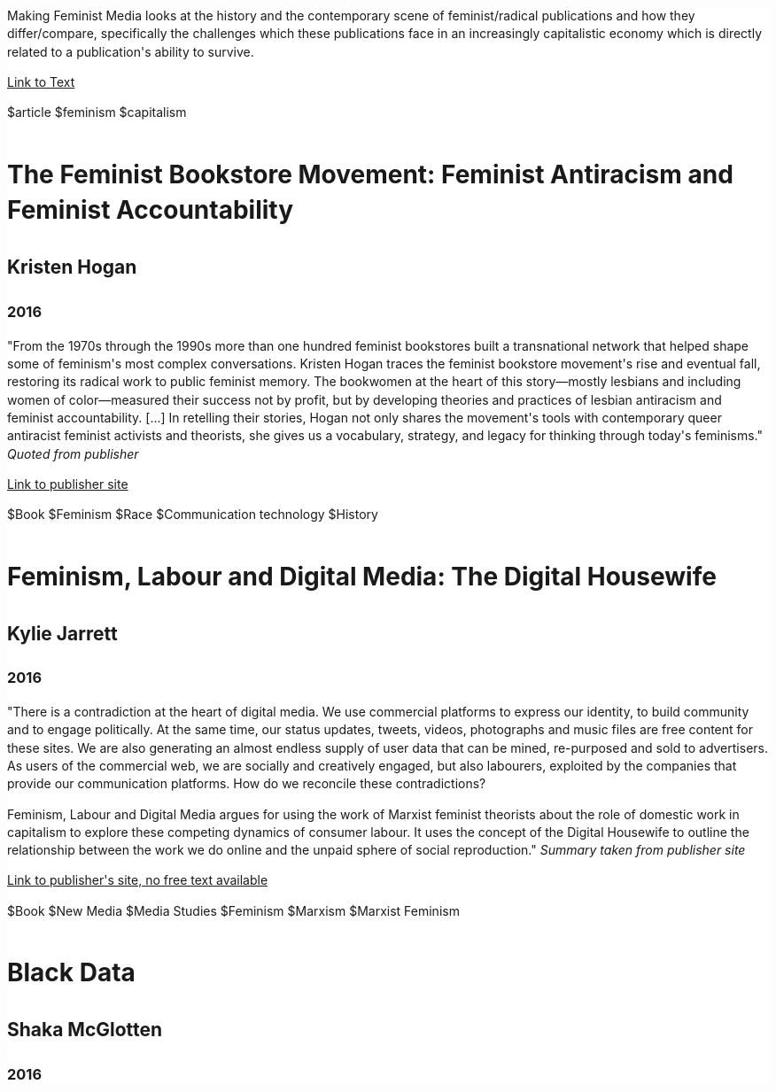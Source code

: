 Making Feminist Media looks at the history and the contemporary scene of feminist/radical publications and how they differ/compare, specifically the challenges which these publications face in an increasingly capitalistic economy which is directly related to a publication's ability to survive.

[Link to Text](https://muse.jhu.edu/book/49037)

$article $feminism $capitalism

# The Feminist Bookstore Movement: Feminist Antiracism and Feminist Accountability
## Kristen Hogan
### 2016

"From the 1970s through the 1990s more than one hundred feminist bookstores built a transnational network that helped shape some of feminism's most complex conversations. Kristen Hogan traces the feminist bookstore movement's rise and eventual fall, restoring its radical work to public feminist memory. The bookwomen at the heart of this story—mostly lesbians and including women of color—measured their success not by profit, but by developing theories and practices of lesbian antiracism and feminist accountability. [...] In retelling their stories, Hogan not only shares the movement's tools with contemporary queer antiracist feminist activists and theorists, she gives us a vocabulary, strategy, and legacy for thinking through today's feminisms." *Quoted from publisher*

[Link to publisher site](https://www.dukeupress.edu/the-feminist-bookstore-movement)

$Book $Feminism $Race $Communication technology $History

# Feminism, Labour and Digital Media: The Digital Housewife 
## Kylie Jarrett
### 2016

"There is a contradiction at the heart of digital media. We use commercial platforms to express our identity, to build community and to engage politically. At the same time, our status updates, tweets, videos, photographs and music files are free content for these sites. We are also generating an almost endless supply of user data that can be mined, re-purposed and sold to advertisers. As users of the commercial web, we are socially and creatively engaged, but also labourers, exploited by the companies that provide our communication platforms. How do we reconcile these contradictions?

Feminism, Labour and Digital Media argues for using the work of Marxist feminist theorists about the role of domestic work in capitalism to explore these competing dynamics of consumer labour. It uses the concept of the Digital Housewife to outline the relationship between the work we do online and the unpaid sphere of social reproduction." *Summary taken from publisher site*

[Link to publisher's site, no free text available](https://www.routledge.com/Feminism-Labour-and-Digital-Media-The-Digital-Housewife/Jarrett/p/book/9781138575660)

$Book $New Media $Media Studies $Feminism $Marxism $Marxist Feminism

# Black Data 
## Shaka McGlotten
### 2016 
